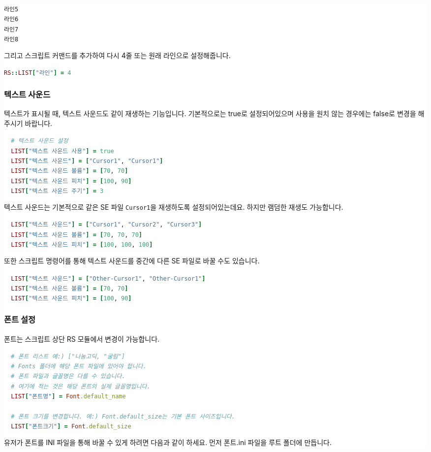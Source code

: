 ~~~
라인5
라인6
라인7
라인8
~~~

그리고 스크립트 커맨드를 추가하여 다시 4줄 또는 원래 라인으로 설정해줍니다.

```rb
RS::LIST["라인"] = 4
```

### 텍스트 사운드
텍스트가 표시될 때, 텍스트 사운드도 같이 재생하는 기능입니다. 기본적으로는 true로 설정되어있으며 사용을 원치 않는 경우에는 false로 변경을 해주시기 바랍니다.

```rb
  # 텍스트 사운드 설정
  LIST["텍스트 사운드 사용"] = true
  LIST["텍스트 사운드"] = ["Cursor1", "Cursor1"]
  LIST["텍스트 사운드 볼륨"] = [70, 70]
  LIST["텍스트 사운드 피치"] = [100, 90]
  LIST["텍스트 사운드 주기"] = 3  
```

텍스트 사운드는 기본적으로 같은 SE 파일 ```Cursor1```을 재생하도록 설정되어있는데요. 하지만 램덤한 재생도 가능합니다.

```rb
  LIST["텍스트 사운드"] = ["Cursor1", "Cursor2", "Cursor3"]
  LIST["텍스트 사운드 볼륨"] = [70, 70, 70]
  LIST["텍스트 사운드 피치"] = [100, 100, 100]
```

또한 스크립트 명령어를 통해 텍스트 사운드를 중간에 다른 SE 파일로 바꿀 수도 있습니다.

```rb
  LIST["텍스트 사운드"] = ["Other-Cursor1", "Other-Cursor1"]
  LIST["텍스트 사운드 볼륨"] = [70, 70]
  LIST["텍스트 사운드 피치"] = [100, 90]
```

### 폰트 설정
폰트는 스크립트 상단 RS 모듈에서 변경이 가능합니다.

```rb
  # 폰트 리스트 예:) ["나눔고딕, "굴림"]
  # Fonts 폴더에 해당 폰트 파일에 있어야 합니다.
  # 폰트 파일과 글꼴명은 다를 수 있습니다.
  # 여기에 적는 것은 해당 폰트의 실제 글꼴명입니다.
  LIST["폰트명"] = Font.default_name
  
  # 폰트 크기를 변경합니다. 예:) Font.default_size는 기본 폰트 사이즈입니다.
  LIST["폰트크기"] = Font.default_size
```

유저가 폰트를 INI 파일을 통해 바꿀 수 있게 하려면 다음과 같이 하세요. 먼저 폰트.ini 파일을 루트 폴더에 만듭니다.

